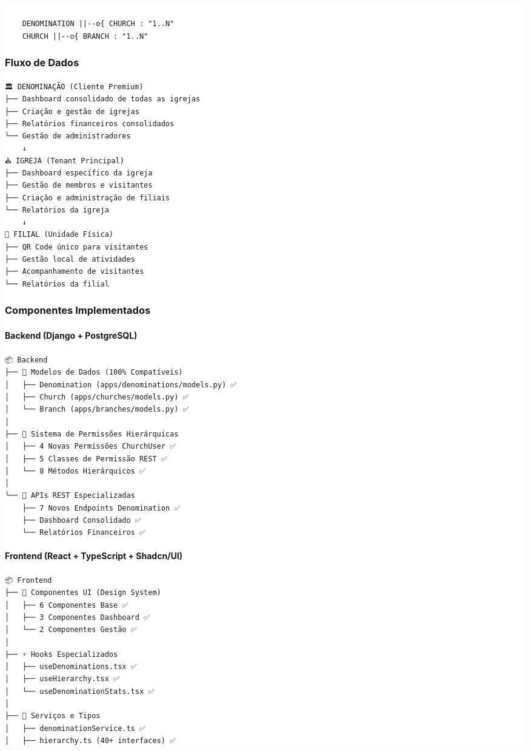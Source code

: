 ```mermaid
    
    DENOMINATION ||--o{ CHURCH : "1..N"
    CHURCH ||--o{ BRANCH : "1..N"
```

### Fluxo de Dados

```
🏛️ DENOMINAÇÃO (Cliente Premium)
├── Dashboard consolidado de todas as igrejas
├── Criação e gestão de igrejas
├── Relatórios financeiros consolidados
└── Gestão de administradores
    ↓
⛪ IGREJA (Tenant Principal)
├── Dashboard específico da igreja
├── Gestão de membros e visitantes
├── Criação e administração de filiais
└── Relatórios da igreja
    ↓
🏢 FILIAL (Unidade Física)
├── QR Code único para visitantes
├── Gestão local de atividades
├── Acompanhamento de visitantes
└── Relatórios da filial
```

### Componentes Implementados

#### **Backend (Django + PostgreSQL)**
```
📦 Backend
├── 🎯 Modelos de Dados (100% Compatíveis)
│   ├── Denomination (apps/denominations/models.py) ✅
│   ├── Church (apps/churches/models.py) ✅
│   └── Branch (apps/branches/models.py) ✅
│
├── 🔐 Sistema de Permissões Hierárquicas
│   ├── 4 Novas Permissões ChurchUser ✅
│   ├── 5 Classes de Permissão REST ✅
│   └── 8 Métodos Hierárquicos ✅
│
└── 🔗 APIs REST Especializadas
    ├── 7 Novos Endpoints Denomination ✅
    ├── Dashboard Consolidado ✅
    └── Relatórios Financeiros ✅
```

#### **Frontend (React + TypeScript + Shadcn/UI)**
```
📦 Frontend  
├── 🎨 Componentes UI (Design System)
│   ├── 6 Componentes Base ✅
│   ├── 3 Componentes Dashboard ✅
│   └── 2 Componentes Gestão ✅
│
├── ⚡ Hooks Especializados
│   ├── useDenominations.tsx ✅
│   ├── useHierarchy.tsx ✅
│   └── useDenominationStats.tsx ✅
│
├── 🔧 Serviços e Tipos
│   ├── denominationService.ts ✅
│   ├── hierarchy.ts (40+ interfaces) ✅
```